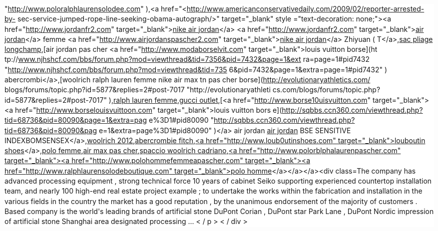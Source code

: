"http://www.poloralphlaurensolodee.com" ),&lt;a
href="<http://www.americanconservativedaily.com/2009/02/reporter-arrested-by-
sec-service-jumped-rope-line-seeking-obama-autograph/>" target="_blank" style
="text-decoration: none;"&gt;&lt;a href="<http://www.jordanfr2.com>"
target="_blank"&gt;[nike air jordan](http://www.airjordanspascher3.com
"http://www.airjordanspascher3.com" )&lt;/a&gt; &lt;a
href="<http://www.jordanfr2.com>" target="_blank"&gt;[air
jordan](http://www.jordanbpascher.com "http://www.jordanbpascher.com"
)&lt;/a&gt; femme &lt;a href="<http://www.airjordanspascher2.com>"
target="_blank"&gt;[nike air jordan](http://www.airjordanspascher3.com
"http://www.airjordanspascher3.com" )&lt;/a&gt; Zhiyuan ( T&lt;/a&gt;,[sac
pliage longchamp](http://www.saclongchampppascheres.com
"http://www.saclongchampppascheres.com" ),[air jordan pas cher &lt;a
href="http://www.modaborselvit.com" target="_blank"&gt;louis vuitton borse](ht
tp://www.njhshcf.com/bbs/forum.php?mod=viewthread&tid=7356&pid=7432&page=1&ext
ra=page=1#pid7432 "http://www.njhshcf.com/bbs/forum.php?mod=viewthread&tid=735
6&pid=7432&page=1&extra=page=1#pid7432" ) abercrombi&lt;/a&gt;,[woolrich ralph
lauren femme nike air max tn pas cher borse](http://evolutionaryathletics.com/
blogs/forums/topic.php?id=5877&replies=2#post-7017 "http://evolutionaryathleti
cs.com/blogs/forums/topic.php?id=5877&replies=2#post-7017" ),[ralph lauren
femme](http://www.ralphlaurenpascherrboutique.com
"http://www.ralphlaurenpascherrboutique.com" ),[gucci
outlet](http://www.gucchandbagss.com "http://www.gucchandbagss.com" ),[&lt;a
href="http://www.borse10uisvuitton.com" target="_blank"&gt;&lt;a
href="http://www.borselouisvuittoon.com" target="_blank"&gt;louis vuitton bors
e](http://sqbbs.ccn360.com/viewthread.php?tid=68736&pid=80090&page=1&extra=pag
e%3D1#pid80090 "http://sqbbs.ccn360.com/viewthread.php?tid=68736&pid=80090&pag
e=1&extra=page%3D1#pid80090" )&lt;/a&gt; air jordan [air
jordan](http://www.jordanbpascher.com "http://www.jordanbpascher.com" ) BSE
SENSITIVE INDEXBOMSENSEX&lt;/a&gt;,[woolrich
2012](http://www.wooolrichitaly.com "http://www.wooolrichitaly.com"
),[abercrombie fitch](http://www.abercrombiefithapascher.com
"http://www.abercrombiefithapascher.com" ),[&lt;a
href="http://www.loub0utinshoes.com" target="_blank"&gt;louboutin
shoes](http://www.loub0utinshoes.com "http://www.loub0utinshoes.com"
)&lt;/a&gt;,[polo femme](http://www.ralphlaurenpascherss.com
"http://www.ralphlaurenpascherss.com" ),[air max pas
cher](http://www.jordanbpascher.com "http://www.jordanbpascher.com" ),[spaccio
woolrich cadriano](http://www.woolrichoutlett.com
"http://www.woolrichoutlett.com" ),[&lt;a
href="http://www.polorblphalaurenpascher.com" target="_blank"&gt;&lt;a
href="http://www.polohommefemmeapascher.com" target="_blank"&gt;&lt;a
href="http://www.ralphlaurensolodeboutique.com" target="_blank"&gt;polo
homme](http://www.poloraalphlaurenpascher.com
"http://www.poloraalphlaurenpascher.com"
)&lt;/a&gt;&lt;/a&gt;&lt;/a&gt;&lt;div class=The company has advanced
processing equipment , strong technical force 10 years of cabinet Seiko
supporting experienced countertop installation team, and nearly 100 high-end
real estate project example ; to undertake the works within the fabrication
and installation in the various fields in the country the market has a good
reputation , by the unanimous endorsement of the majority of customers . Based
company is the world's leading brands of artificial stone DuPont Corian ,
DuPont star Park Lane , DuPont Nordic impression of artificial stone Shanghai
area designated processing ... &lt; / p &gt; &lt; / div &gt;
